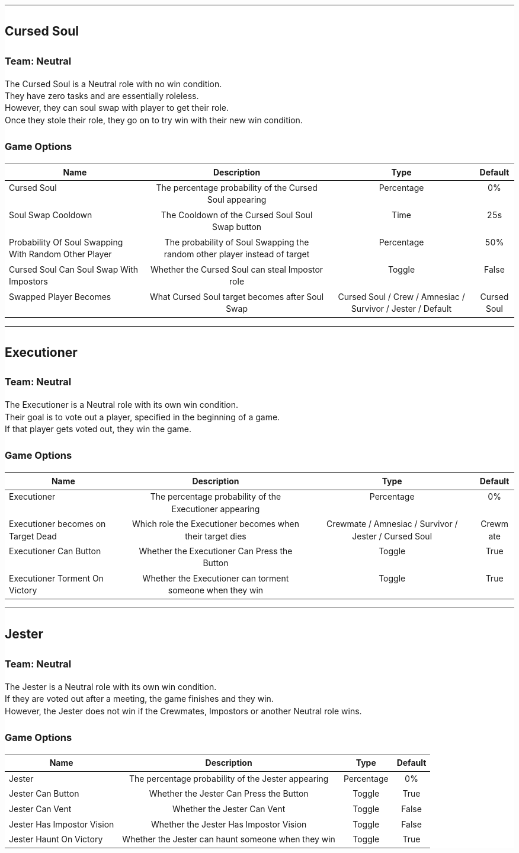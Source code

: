 -----------------------
## Cursed Soul
### **Team: Neutral**
The Cursed Soul is a Neutral role with no win condition.\
They have zero tasks and are essentially roleless.\
However, they can soul swap with player to get their role.\
Once they stole their role, they go on to try win with their new win condition.

### Game Options
| Name | Description | Type | Default |
|----------|:-------------:|:------:|:------:|
| Cursed Soul | The percentage probability of the Cursed Soul appearing | Percentage | 0% |
| Soul Swap Cooldown | The Cooldown of the Cursed Soul Soul Swap button | Time | 25s |
| Probability Of Soul Swapping With Random Other Player | The probability of Soul Swapping the random other player instead of target | Percentage | 50% |
| Cursed Soul Can Soul Swap With Impostors | Whether the Cursed Soul can steal Impostor role | Toggle | False |
| Swapped Player Becomes | What Cursed Soul target becomes after Soul Swap | Cursed Soul / Crew / Amnesiac / Survivor / Jester / Default | Cursed Soul |

-----------------------
## Executioner
### **Team: Neutral**

The Executioner is a Neutral role with its own win condition.\
Their goal is to vote out a player, specified in the beginning of a game.\
If that player gets voted out, they win the game.
### Game Options
| Name | Description | Type | Default |
|----------|:-------------:|:------:|:------:|
| Executioner | The percentage probability of the Executioner appearing | Percentage | 0% |
| Executioner becomes on Target Dead | Which role the Executioner becomes when their target dies | Crewmate / Amnesiac / Survivor / Jester / Cursed Soul | Crewmate |
| Executioner Can Button | Whether the Executioner Can Press the Button | Toggle | True |
| Executioner Torment On Victory | Whether the Executioner can torment someone when they win | Toggle | True |

-----------------------
## Jester
### **Team: Neutral**
The Jester is a Neutral role with its own win condition.\
If they are voted out after a meeting, the game finishes and they win.\
However, the Jester does not win if the Crewmates, Impostors or another Neutral role wins.

### Game Options
| Name | Description | Type | Default |
|----------|:-------------:|:------:|:------:|
| Jester | The percentage probability of the Jester appearing | Percentage | 0% |
| Jester Can Button | Whether the Jester Can Press the Button | Toggle | True |
| Jester Can Vent | Whether the Jester Can Vent | Toggle | False |
| Jester Has Impostor Vision | Whether the Jester Has Impostor Vision | Toggle | False |
| Jester Haunt On Victory | Whether the Jester can haunt someone when they win | Toggle | True |
